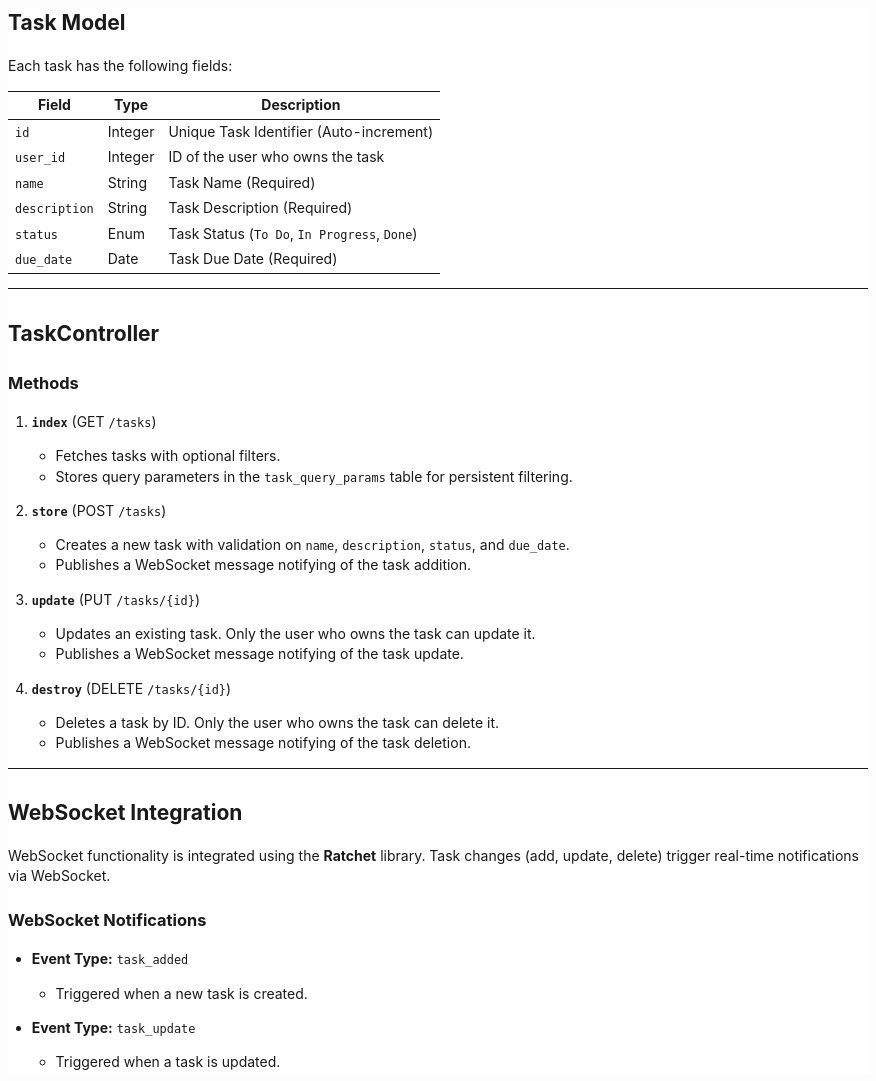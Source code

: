 
## Task Model

Each task has the following fields:

| Field        | Type      | Description                     |
|--------------|-----------|---------------------------------|
| `id`         | Integer   | Unique Task Identifier (Auto-increment) |
| `user_id`    | Integer   | ID of the user who owns the task |
| `name`       | String    | Task Name (Required)            |
| `description`| String    | Task Description (Required)     |
| `status`     | Enum      | Task Status (`To Do`, `In Progress`, `Done`) |
| `due_date`   | Date      | Task Due Date (Required)        |

---

## TaskController

### Methods

1. **`index`** (GET `/tasks`)
   - Fetches tasks with optional filters.
   - Stores query parameters in the `task_query_params` table for persistent filtering.

2. **`store`** (POST `/tasks`)
   - Creates a new task with validation on `name`, `description`, `status`, and `due_date`.
   - Publishes a WebSocket message notifying of the task addition.

3. **`update`** (PUT `/tasks/{id}`)
   - Updates an existing task. Only the user who owns the task can update it.
   - Publishes a WebSocket message notifying of the task update.

4. **`destroy`** (DELETE `/tasks/{id}`)
   - Deletes a task by ID. Only the user who owns the task can delete it.
   - Publishes a WebSocket message notifying of the task deletion.

---

## WebSocket Integration

WebSocket functionality is integrated using the **Ratchet** library. Task changes (add, update, delete) trigger real-time notifications via WebSocket.

### WebSocket Notifications

- **Event Type:** `task_added`
  - Triggered when a new task is created.

- **Event Type:** `task_update`
  - Triggered when a task is updated.
